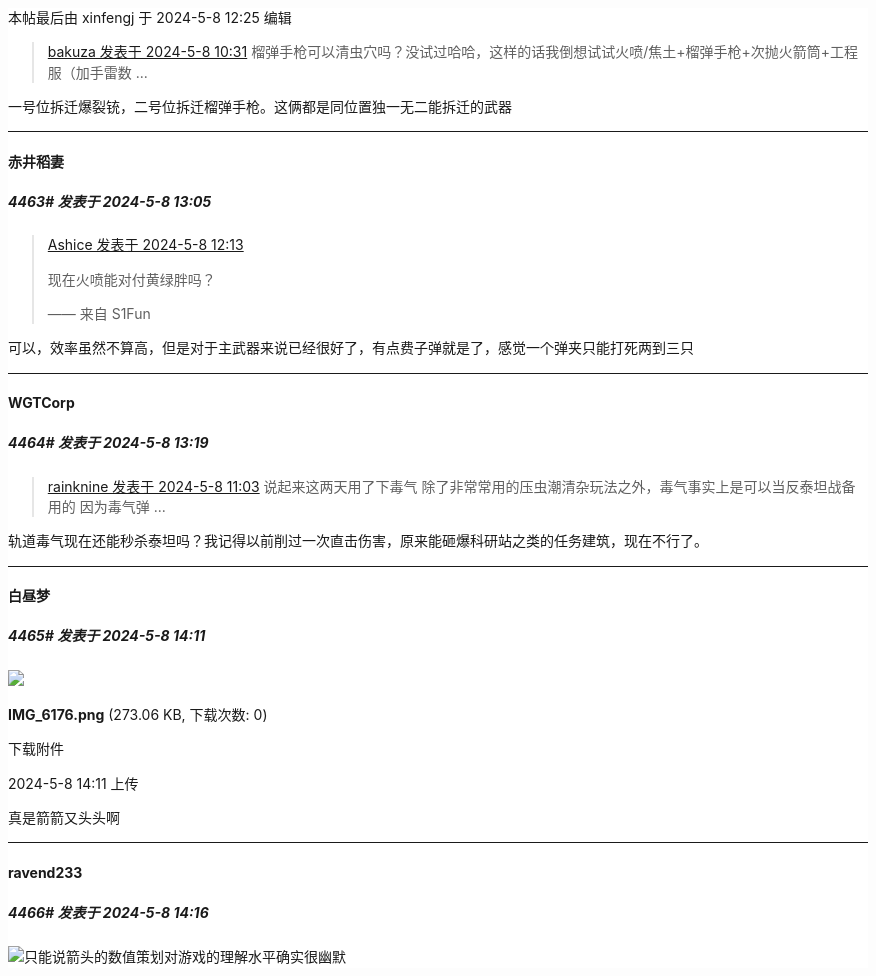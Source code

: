  本帖最后由 xinfengj 于 2024-5-8 12:25 编辑 
<blockquote><a href="httphttps://bbs.saraba1st.com/2b/forum.php?mod=redirect&amp;goto=findpost&amp;pid=64848754&amp;ptid=2170852" target="_blank">bakuza 发表于 2024-5-8 10:31</a>
榴弹手枪可以清虫穴吗？没试过哈哈，这样的话我倒想试试火喷/焦土+榴弹手枪+次抛火箭筒+工程服（加手雷数 ...</blockquote>
一号位拆迁爆裂铳，二号位拆迁榴弹手枪。这俩都是同位置独一无二能拆迁的武器


*****

####  赤井稻妻  
##### 4463#       发表于 2024-5-8 13:05

<blockquote><a href="httphttps://bbs.saraba1st.com/2b/forum.php?mod=redirect&amp;goto=findpost&amp;pid=64850396&amp;ptid=2170852" target="_blank">Ashice 发表于 2024-5-8 12:13</a>

现在火喷能对付黄绿胖吗？

—— 来自 S1Fun</blockquote>
可以，效率虽然不算高，但是对于主武器来说已经很好了，有点费子弹就是了，感觉一个弹夹只能打死两到三只


*****

####  WGTCorp  
##### 4464#       发表于 2024-5-8 13:19

<blockquote><a href="httphttps://bbs.saraba1st.com/2b/forum.php?mod=redirect&amp;goto=findpost&amp;pid=64849277&amp;ptid=2170852" target="_blank">rainknine 发表于 2024-5-8 11:03</a>
说起来这两天用了下毒气
除了非常常用的压虫潮清杂玩法之外，毒气事实上是可以当反泰坦战备用的
因为毒气弹 ...</blockquote>
轨道毒气现在还能秒杀泰坦吗？我记得以前削过一次直击伤害，原来能砸爆科研站之类的任务建筑，现在不行了。


*****

####  白昼梦  
##### 4465#       发表于 2024-5-8 14:11

<img src="https://img.saraba1st.com/forum/202405/08/141109wrar6yycnp1t6aae.png" referrerpolicy="no-referrer">

<strong>IMG_6176.png</strong> (273.06 KB, 下载次数: 0)

下载附件

2024-5-8 14:11 上传

真是箭箭又头头啊


*****

####  ravend233  
##### 4466#       发表于 2024-5-8 14:16

<img src="https://static.saraba1st.com/image/smiley/face2017/067.png" referrerpolicy="no-referrer">只能说箭头的数值策划对游戏的理解水平确实很幽默
